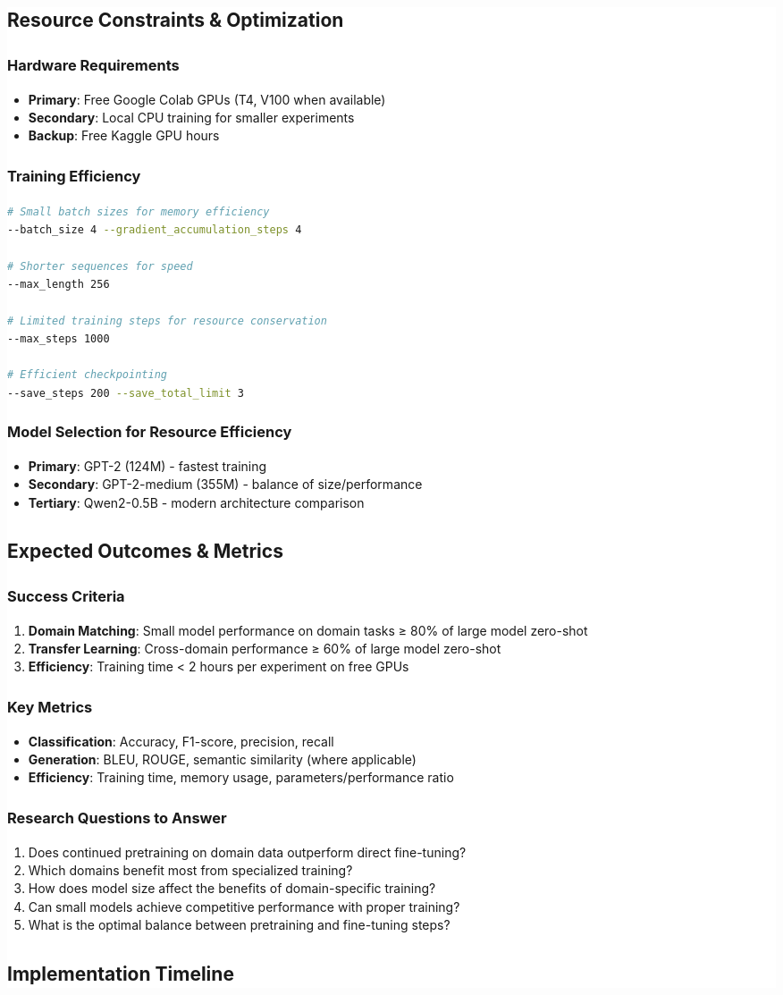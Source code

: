 ## Resource Constraints & Optimization

### Hardware Requirements
- **Primary**: Free Google Colab GPUs (T4, V100 when available)
- **Secondary**: Local CPU training for smaller experiments
- **Backup**: Free Kaggle GPU hours

### Training Efficiency
```bash
# Small batch sizes for memory efficiency
--batch_size 4 --gradient_accumulation_steps 4

# Shorter sequences for speed
--max_length 256

# Limited training steps for resource conservation  
--max_steps 1000

# Efficient checkpointing
--save_steps 200 --save_total_limit 3
```

### Model Selection for Resource Efficiency
- **Primary**: GPT-2 (124M) - fastest training
- **Secondary**: GPT-2-medium (355M) - balance of size/performance
- **Tertiary**: Qwen2-0.5B - modern architecture comparison

## Expected Outcomes & Metrics

### Success Criteria
1. **Domain Matching**: Small model performance on domain tasks ≥ 80% of large model zero-shot
2. **Transfer Learning**: Cross-domain performance ≥ 60% of large model zero-shot  
3. **Efficiency**: Training time < 2 hours per experiment on free GPUs

### Key Metrics
- **Classification**: Accuracy, F1-score, precision, recall
- **Generation**: BLEU, ROUGE, semantic similarity (where applicable)
- **Efficiency**: Training time, memory usage, parameters/performance ratio

### Research Questions to Answer
1. Does continued pretraining on domain data outperform direct fine-tuning?
2. Which domains benefit most from specialized training?
3. How does model size affect the benefits of domain-specific training?
4. Can small models achieve competitive performance with proper training?
5. What is the optimal balance between pretraining and fine-tuning steps?

## Implementation Timeline

